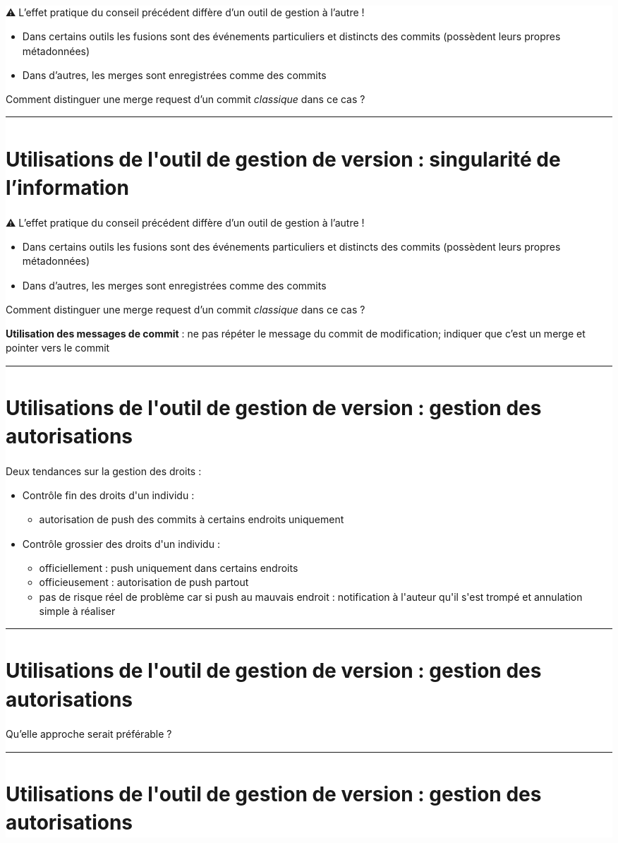 :warning: L’effet pratique du conseil précédent diffère d’un outil de gestion à l’autre !

- Dans certains outils les fusions sont des événements particuliers et distincts des commits (possèdent leurs propres métadonnées)

- Dans d’autres, les merges sont enregistrées comme des commits

Comment distinguer une merge request d’un commit *classique* dans ce cas ?

---

# Utilisations de l'outil de gestion de version : singularité de l’information

:warning: L’effet pratique du conseil précédent diffère d’un outil de gestion à l’autre !

- Dans certains outils les fusions sont des événements particuliers et distincts des commits (possèdent leurs propres métadonnées)

- Dans d’autres, les merges sont enregistrées comme des commits

Comment distinguer une merge request d’un commit *classique* dans ce cas ?

**Utilisation des messages de commit** : ne pas répéter le message du commit de modification; indiquer que c’est un merge et pointer vers le commit

---

# Utilisations de l'outil de gestion de version : gestion des autorisations

Deux tendances sur la gestion des droits :

- Contrôle fin des droits d'un individu :
  - autorisation de push des commits à certains endroits uniquement

- Contrôle grossier des droits d'un individu :
  - officiellement : push uniquement dans certains endroits
  - officieusement : autorisation de push partout
  - pas de risque réel de problème car si push au mauvais endroit : notification à l'auteur qu'il s'est trompé et  annulation simple à réaliser


---

# Utilisations de l'outil de gestion de version : gestion des autorisations

Qu’elle approche serait préférable ?

---

# Utilisations de l'outil de gestion de version : gestion des autorisations
